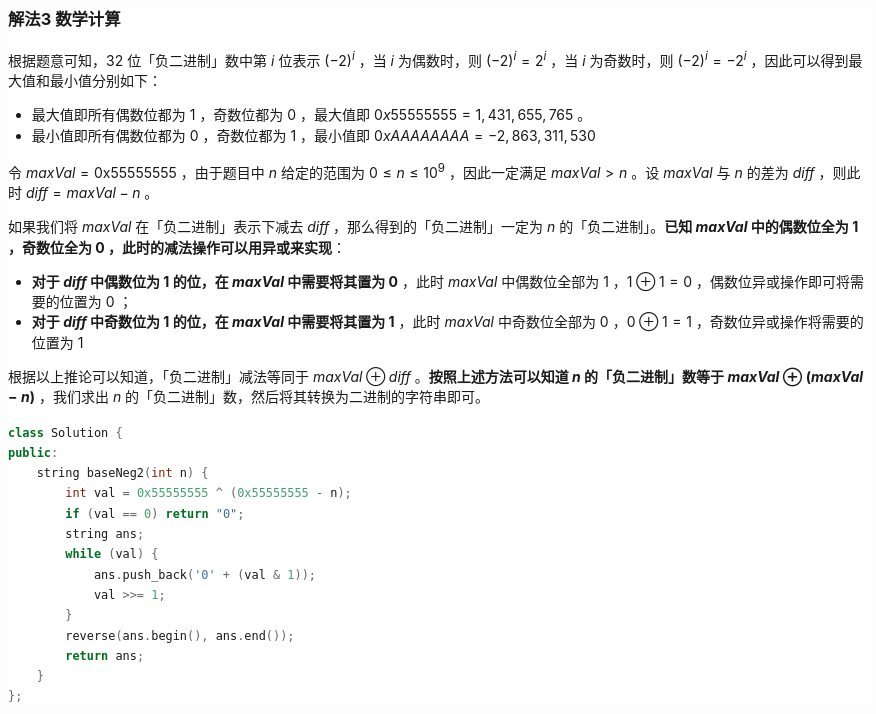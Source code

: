 ### 解法3 数学计算
根据题意可知，$32$ 位「负二进制」数中第 $i$ 位表示 $(-2)^i$ ，当 $i$ 为偶数时，则 $(-2)^i=2^i$ ，当 $i$ 为奇数时，则 $(-2)^i = -2^i$ ，因此可以得到最大值和最小值分别如下：
- 最大值即所有偶数位都为 $1$ ，奇数位都为 $0$ ，最大值即 $0x5555 5555 = 1,431,655,765$ 。
- 最小值即所有偶数位都为 $0$ ，奇数位都为 $1$ ，最小值即 $0xAAAAAAAA=−2,863,311,530$ 

令 $\textit{maxVal} = \text{0x55555555}$ ，由于题目中 $n$ 给定的范围为 $0 \le n \le 10^9$ ，因此一定满足 $maxVal>n$ 。设 $maxVal$ 与 $n$ 的差为 $diff$ ，则此时 $\textit{diff} = \textit{maxVal} - n$ 。

如果我们将 $\textit{maxVal}$ 在「负二进制」表示下减去 $\textit{diff}$ ，那么得到的「负二进制」一定为 $n$ 的「负二进制」。**已知 $\textit{maxVal}$ 中的偶数位全为 $1$ ，奇数位全为 $0$ ，此时的减法操作可以用异或来实现**：
- **对于 $\textit{diff}$ 中偶数位为 $1$ 的位，在 $\textit{maxVal}$ 中需要将其置为 $0$** ，此时 $\textit{maxVal}$ 中偶数位全部为 $1$ ，$1 \oplus 1 = 0$ ，偶数位异或操作即可将需要的位置为 $0$ ；
- **对于 $\textit{diff}$ 中奇数位为 $1$ 的位，在 $maxVal$ 中需要将其置为 $1$** ，此时 $maxVal$ 中奇数位全部为 $0$ ，$0 \oplus 1 = 1$ ，奇数位异或操作将需要的位置为 $1$ 

根据以上推论可以知道，「负二进制」减法等同于 $maxVal⊕diff$ 。**按照上述方法可以知道 $n$ 的「负二进制」数等于 $\textit{maxVal} \oplus (\textit{maxVal} - n)$** ，我们求出 $n$ 的「负二进制」数，然后将其转换为二进制的字符串即可。
```cpp
class Solution {
public:
    string baseNeg2(int n) {
        int val = 0x55555555 ^ (0x55555555 - n);
        if (val == 0) return "0";
        string ans;
        while (val) {
            ans.push_back('0' + (val & 1));
            val >>= 1;
        }
        reverse(ans.begin(), ans.end());
        return ans;
    }
};
```
 